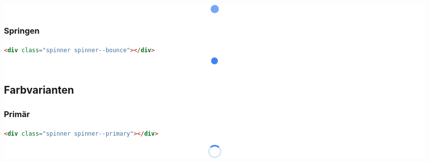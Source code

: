 <div class="example-wrapper">
  <div style="animation: pulse 1.5s infinite; background-color: #3b82f6; border-radius: 50%; height: 1.5rem; width: 1.5rem; margin: 1rem auto;"></div>
</div>

<style>
@keyframes pulse {
  0% {
    transform: scale(0.8);
    opacity: 0.7;
  }
  50% {
    transform: scale(1);
    opacity: 1;
  }
  100% {
    transform: scale(0.8);
    opacity: 0.7;
  }
}
</style>

### Springen

```html
<div class="spinner spinner--bounce"></div>
```

<div class="example-wrapper">
  <div style="animation: bounce-up 0.6s infinite alternate; background-color: #3b82f6; border-radius: 50%; height: 1rem; width: 1rem; margin: 1rem auto;"></div>
</div>

<style>
@keyframes bounce-up {
  from {
    transform: translateY(0);
  }
  to {
    transform: translateY(-10px);
  }
}
</style>

## Farbvarianten

### Primär

```html
<div class="spinner spinner--primary"></div>
```

<div class="example-wrapper">
  <div style="animation: spin 0.6s linear infinite; border: 3px solid rgba(59, 130, 246, 0.2); border-radius: 50%; border-top-color: #3b82f6; height: 1.5rem; width: 1.5rem; margin: 1rem auto;">
  </div>
</div>

